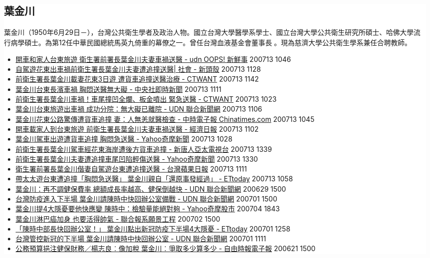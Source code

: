 ## 葉金川

葉金川（1950年6月29日－），台灣公共衛生學者及政治人物。國立台灣大學醫學系學士、國立台灣大學公共衛生研究所碩士、哈佛大學流行病學碩士。為第12任中華民國總統馬英九倚重的幕僚之一。曾任台灣血液基金會董事長 。現為慈濟大學公共衛生學系兼任合聘教師。
- [開車和家人台東旅遊 衛生署前署長葉金川夫妻車禍送醫 - udn OOPS! 新鮮事](https://udn.com/news/story/7320/4696978 "開車和家人台東旅遊 衛生署前署長葉金川夫妻車禍送醫 - udn OOPS! 新鮮事") 200713 1046
- [自駕遊花東出車禍前衛生署長葉金川夫妻遭追撞送醫| 社會 - 新頭殼](https://newtalk.tw/news/view/2020-07-13/434833 "自駕遊花東出車禍前衛生署長葉金川夫妻遭追撞送醫| 社會 - 新頭殼") 200713 1128
- [前衛生署長葉金川載妻花東3日遊 遭貨車追撞送醫治療 - CTWANT](https://www.ctwant.com/article/61569 "前衛生署長葉金川載妻花東3日遊 遭貨車追撞送醫治療 - CTWANT") 200713 1142
- [葉金川台東長濱車禍 胸悶送醫無大礙 - 中央社即時新聞](https://www.cna.com.tw/news/firstnews/202007135002.aspx "葉金川台東長濱車禍 胸悶送醫無大礙 - 中央社即時新聞") 200713 1111
- [前衛生署長葉金川車禍！車尾撞凹全爛、板金噴出 緊急送醫 - CTWANT](https://www.ctwant.com/article/61552 "前衛生署長葉金川車禍！車尾撞凹全爛、板金噴出 緊急送醫 - CTWANT") 200713 1023
- [葉金川台東旅遊出車禍 成功分院：無大礙已離院 - UDN 聯合新聞網](https://udn.com/news/story/7320/4697013 "葉金川台東旅遊出車禍 成功分院：無大礙已離院 - UDN 聯合新聞網") 200713 1106
- [葉金川花東公路驚傳遭貨車追撞 妻：人無恙就醫檢查 - 中時電子報 Chinatimes.com](https://www.chinatimes.com/realtimenews/20200713001814-260402 "葉金川花東公路驚傳遭貨車追撞 妻：人無恙就醫檢查 - 中時電子報 Chinatimes.com") 200713 1045
- [開車載家人到台東旅遊 前衛生署長葉金川夫妻車禍送醫 - 經濟日報](https://money.udn.com/money/story/7307/4696978 "開車載家人到台東旅遊 前衛生署長葉金川夫妻車禍送醫 - 經濟日報") 200713 1102
- [葉金川駕車出遊遭貨車追撞 胸悶急送醫 - Yahoo奇摩新聞](https://tw.news.yahoo.com/%E8%91%89%E9%87%91%E5%B7%9D%E9%A7%95%E8%BB%8A%E7%96%91%E9%81%AD%E8%BF%BD%E6%92%9E-%E8%83%B8%E6%82%B6%E6%80%A5%E9%80%81%E9%86%AB-022804368.html "葉金川駕車出遊遭貨車追撞 胸悶急送醫 - Yahoo奇摩新聞") 200713 1028
- [前衛生署長葉金川駕車經花東海岸遭後方貨車追撞 - 新唐人亞太電視台](https://www.ntdtv.com.tw/b5/20200713/video/274784.html?%E5%89%8D%E8%A1%9B%E7%94%9F%E7%BD%B2%E9%95%B7%E8%91%89%E9%87%91%E5%B7%9D%E9%A7%95%E8%BB%8A%E7%B6%93%E8%8A%B1%E6%9D%B1%E6%B5%B7%E5%B2%B8%20%E9%81%AD%E5%BE%8C%E6%96%B9%E8%BF%BD%E6%92%9E "前衛生署長葉金川駕車經花東海岸遭後方貨車追撞 - 新唐人亞太電視台") 200713 1339
- [前衛生署長葉金川夫妻遭追撞車尾凹陷輕傷送醫 - Yahoo奇摩新聞](https://tw.tv.yahoo.com/news-video/%E5%89%8D%E8%A1%9B%E7%94%9F%E7%BD%B2%E9%95%B7%E8%91%89%E9%87%91%E5%B7%9D%E5%A4%AB%E5%A6%BB%E9%81%AD%E8%BF%BD%E6%92%9E-%E8%BB%8A%E5%B0%BE%E5%87%B9%E9%99%B7%E8%BC%95%E5%82%B7%E9%80%81%E9%86%AB-052151498.html "前衛生署長葉金川夫妻遭追撞車尾凹陷輕傷送醫 - Yahoo奇摩新聞") 200713 1330
- [衛生署前署長葉金川偕妻自駕遊台東遭追撞送醫 - 台灣蘋果日報](https://tw.appledaily.com/local/20200713/5ILESW65SZFEJG7Q3BYQIXMAYI/ "衛生署前署長葉金川偕妻自駕遊台東遭追撞送醫 - 台灣蘋果日報") 200713 1111
- [帶太太遊台東遭追撞「胸悶急送醫」 葉金川親自「還原事發經過」 - ETtoday](https://www.ettoday.net/news/20200713/1759113.htm "帶太太遊台東遭追撞「胸悶急送醫」 葉金川親自「還原事發經過」 - ETtoday") 200713 1058
- [葉金川：再不調健保費率 總額成長率越高、健保倒越快 - UDN 聯合新聞網](https://udn.com/news/story/7314/4667188 "葉金川：再不調健保費率 總額成長率越高、健保倒越快 - UDN 聯合新聞網") 200629 1500
- [台灣防疫進入下半場 葉金川請陳時中快回辦公室備戰 - UDN 聯合新聞網](https://udn.com/news/story/120940/4670712 "台灣防疫進入下半場 葉金川請陳時中快回辦公室備戰 - UDN 聯合新聞網") 200701 1500
- [葉金川提4大隱憂要他快應變 陳時中：檢驗量能絕對夠 - Yahoo奇摩股市](https://tw.stock.yahoo.com/news/%E8%91%89%E9%87%91%E5%B7%9D%E6%8F%904%E5%A4%A7%E9%9A%B1%E6%86%82%E8%A6%81%E4%BB%96%E5%BF%AB%E6%87%89%E8%AE%8A-%E9%99%B3%E6%99%82%E4%B8%AD-%E6%AA%A2%E9%A9%97%E9%87%8F%E8%83%BD%E7%B5%95%E5%B0%8D%E5%A4%A0-123113116.html "葉金川提4大隱憂要他快應變 陳時中：檢驗量能絕對夠 - Yahoo奇摩股市") 200704 1843
- [葉金川淋巴癌加身 也要活得帥氣 - 聯合報系願景工程](https://vision.udn.com/vision/story/120989/4673055 "葉金川淋巴癌加身 也要活得帥氣 - 聯合報系願景工程") 200702 1500
- [「陳時中部長快回辦公室！」 葉金川點出新冠防疫下半場4大隱憂 - ETtoday](https://www.ettoday.net/news/20200701/1750085.htm?from=feature "「陳時中部長快回辦公室！」 葉金川點出新冠防疫下半場4大隱憂 - ETtoday") 200701 1258
- [台灣管控新冠的下半場 葉金川請陳時中快回辦公室 - UDN 聯合新聞網](https://udn.com/news/story/120940/4670712?from=udn-ch1_breaknews-1-cate1-news "台灣管控新冠的下半場 葉金川請陳時中快回辦公室 - UDN 聯合新聞網") 200701 1111
- [公務預算挹注健保財務／楊志良︰像加稅 葉金川︰爭取多少算多少 - 自由時報電子報](https://news.ltn.com.tw/news/life/paper/1381117 "公務預算挹注健保財務／楊志良︰像加稅 葉金川︰爭取多少算多少 - 自由時報電子報") 200621 1500
